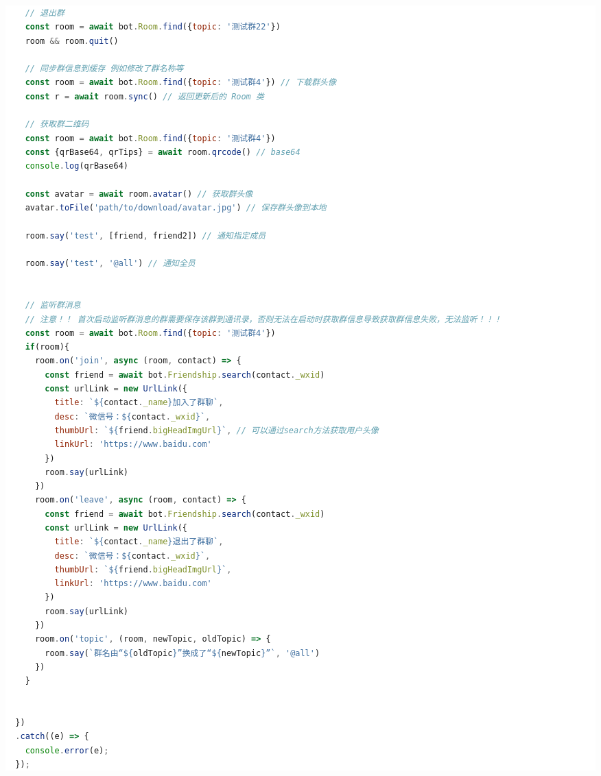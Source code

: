 ```javascript
    // 退出群
    const room = await bot.Room.find({topic: '测试群22'})
    room && room.quit()

    // 同步群信息到缓存 例如修改了群名称等
    const room = await bot.Room.find({topic: '测试群4'}) // 下载群头像
    const r = await room.sync() // 返回更新后的 Room 类

    // 获取群二维码
    const room = await bot.Room.find({topic: '测试群4'})
    const {qrBase64, qrTips} = await room.qrcode() // base64 
    console.log(qrBase64)

    const avatar = await room.avatar() // 获取群头像
    avatar.toFile('path/to/download/avatar.jpg') // 保存群头像到本地

    room.say('test', [friend, friend2]) // 通知指定成员

    room.say('test', '@all') // 通知全员


    // 监听群消息
    // 注意！！ 首次启动监听群消息的群需要保存该群到通讯录，否则无法在启动时获取群信息导致获取群信息失败，无法监听！！！
    const room = await bot.Room.find({topic: '测试群4'})
    if(room){
      room.on('join', async (room, contact) => {
        const friend = await bot.Friendship.search(contact._wxid)
        const urlLink = new UrlLink({
          title: `${contact._name}加入了群聊`,
          desc: `微信号：${contact._wxid}`,
          thumbUrl: `${friend.bigHeadImgUrl}`, // 可以通过search方法获取用户头像
          linkUrl: 'https://www.baidu.com'
        })
        room.say(urlLink)
      })
      room.on('leave', async (room, contact) => {
        const friend = await bot.Friendship.search(contact._wxid)
        const urlLink = new UrlLink({
          title: `${contact._name}退出了群聊`,
          desc: `微信号：${contact._wxid}`,
          thumbUrl: `${friend.bigHeadImgUrl}`,
          linkUrl: 'https://www.baidu.com'
        })
        room.say(urlLink)
      })
      room.on('topic', (room, newTopic, oldTopic) => {
        room.say(`群名由“${oldTopic}”换成了“${newTopic}”`, '@all')
      })
    }


  })
  .catch((e) => {
    console.error(e);
  });
```
